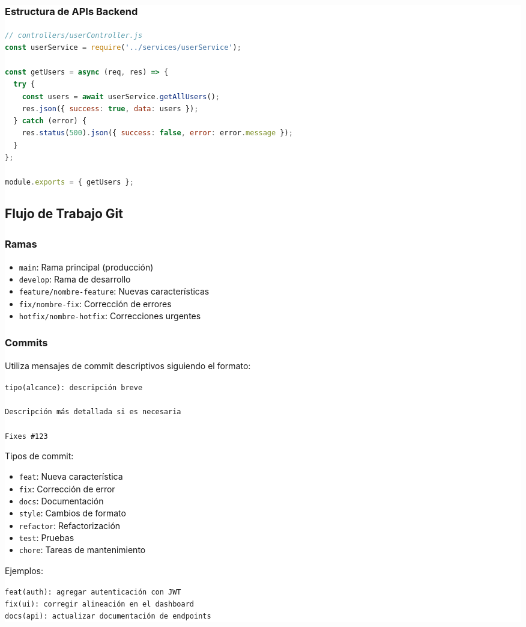 ### Estructura de APIs Backend

```javascript
// controllers/userController.js
const userService = require('../services/userService');

const getUsers = async (req, res) => {
  try {
    const users = await userService.getAllUsers();
    res.json({ success: true, data: users });
  } catch (error) {
    res.status(500).json({ success: false, error: error.message });
  }
};

module.exports = { getUsers };
```

## Flujo de Trabajo Git

### Ramas

- `main`: Rama principal (producción)
- `develop`: Rama de desarrollo
- `feature/nombre-feature`: Nuevas características
- `fix/nombre-fix`: Corrección de errores
- `hotfix/nombre-hotfix`: Correcciones urgentes

### Commits

Utiliza mensajes de commit descriptivos siguiendo el formato:

```
tipo(alcance): descripción breve

Descripción más detallada si es necesaria

Fixes #123
```

Tipos de commit:
- `feat`: Nueva característica
- `fix`: Corrección de error
- `docs`: Documentación
- `style`: Cambios de formato
- `refactor`: Refactorización
- `test`: Pruebas
- `chore`: Tareas de mantenimiento

Ejemplos:
```
feat(auth): agregar autenticación con JWT
fix(ui): corregir alineación en el dashboard
docs(api): actualizar documentación de endpoints
```
